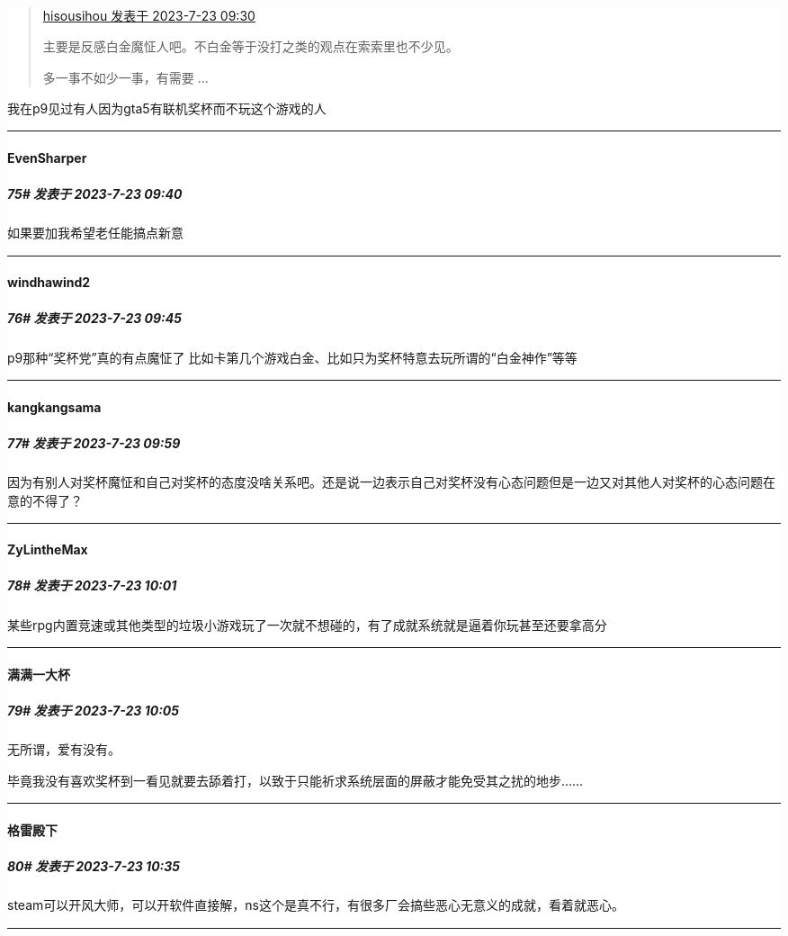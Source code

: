 <blockquote><a href="httphttps://bbs.saraba1st.com/2b/forum.php?mod=redirect&amp;goto=findpost&amp;pid=61756765&amp;ptid=2145425" target="_blank">hisousihou 发表于 2023-7-23 09:30</a>

主要是反感白金魔怔人吧。不白金等于没打之类的观点在索索里也不少见。

多一事不如少一事，有需要 ...</blockquote>
我在p9见过有人因为gta5有联机奖杯而不玩这个游戏的人

*****

####  EvenSharper  
##### 75#       发表于 2023-7-23 09:40

如果要加我希望老任能搞点新意


*****

####  windhawind2  
##### 76#       发表于 2023-7-23 09:45

p9那种“奖杯党”真的有点魔怔了 比如卡第几个游戏白金、比如只为奖杯特意去玩所谓的“白金神作”等等


*****

####  kangkangsama  
##### 77#       发表于 2023-7-23 09:59

因为有别人对奖杯魔怔和自己对奖杯的态度没啥关系吧。还是说一边表示自己对奖杯没有心态问题但是一边又对其他人对奖杯的心态问题在意的不得了？

*****

####  ZyLintheMax  
##### 78#       发表于 2023-7-23 10:01

某些rpg内置竞速或其他类型的垃圾小游戏玩了一次就不想碰的，有了成就系统就是逼着你玩甚至还要拿高分


*****

####  满满一大杯  
##### 79#       发表于 2023-7-23 10:05

无所谓，爱有没有。

毕竟我没有喜欢奖杯到一看见就要去舔着打，以致于只能祈求系统层面的屏蔽才能免受其之扰的地步……


*****

####  格雷殿下  
##### 80#       发表于 2023-7-23 10:35

steam可以开风大师，可以开软件直接解，ns这个是真不行，有很多厂会搞些恶心无意义的成就，看着就恶心。

*****
